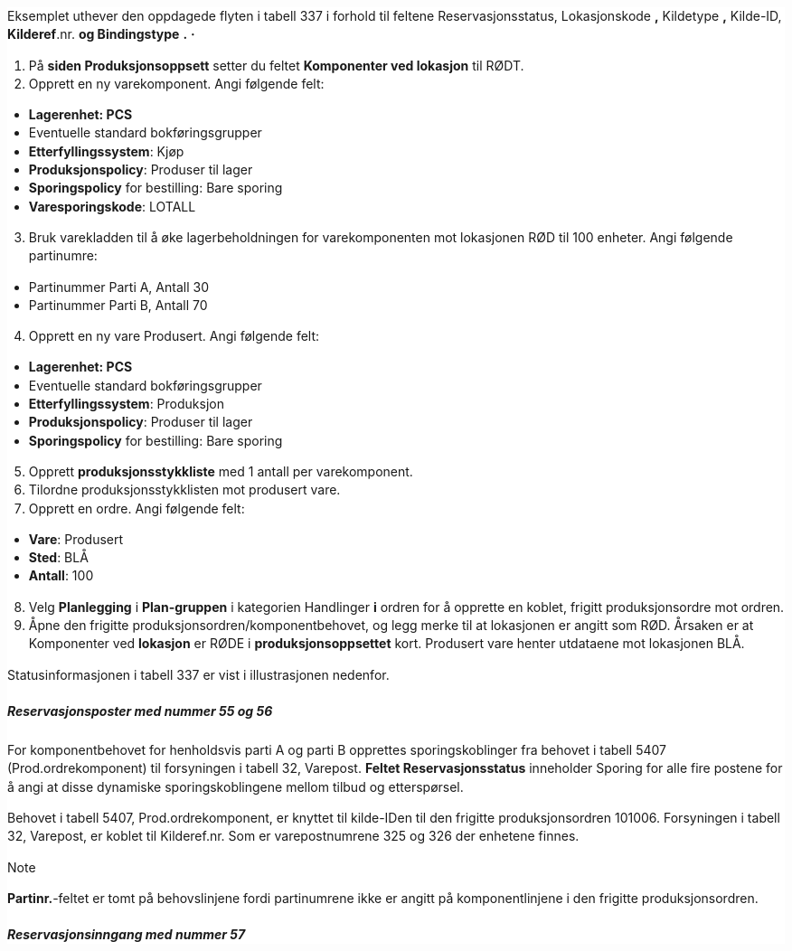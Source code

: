 Eksemplet uthever den oppdagede flyten i tabell 337 i forhold til feltene Reservasjonsstatus, Lokasjonskode **,** Kildetype **,** Kilde-ID, **Kilderef**.nr. **og Bindingstype** **.** **·**

1. På **siden Produksjonsoppsett** setter du feltet **Komponenter ved lokasjon** til RØDT.
2. Opprett en ny varekomponent. Angi følgende felt:
  - **Lagerenhet: PCS**
  - Eventuelle standard bokføringsgrupper
  - **Etterfyllingssystem**: Kjøp
  - **Produksjonspolicy**: Produser til lager
  - **Sporingspolicy** for bestilling: Bare sporing
  - **Varesporingskode**: LOTALL
3. Bruk varekladden til å øke lagerbeholdningen for varekomponenten mot lokasjonen RØD til 100 enheter. Angi følgende partinumre:
  - Partinummer Parti A, Antall 30
  - Partinummer Parti B, Antall 70
4. Opprett en ny vare Produsert. Angi følgende felt:
  - **Lagerenhet: PCS**
  - Eventuelle standard bokføringsgrupper
  - **Etterfyllingssystem**: Produksjon
  - **Produksjonspolicy**: Produser til lager
  - **Sporingspolicy** for bestilling: Bare sporing
5. Opprett **produksjonsstykkliste** med 1 antall per varekomponent.
6. Tilordne produksjonsstykklisten mot produsert vare.
7. Opprett en ordre. Angi følgende felt:
  - **Vare**: Produsert
  - **Sted**: BLÅ
  - **Antall**: 100
8. Velg **Planlegging** i **Plan-gruppen** i kategorien Handlinger **i** ordren for å opprette en koblet, frigitt produksjonsordre mot ordren.
9. Åpne den frigitte produksjonsordren/komponentbehovet, og legg merke til at lokasjonen er angitt som RØD.
Årsaken er at Komponenter ved **lokasjon** er RØDE i **produksjonsoppsettet**  kort.
Produsert vare henter utdataene mot lokasjonen BLÅ.

Statusinformasjonen i tabell 337 er vist i illustrasjonen nedenfor.

##### <a name="reservation-entries-with-numbers-55-and-56"></a>Reservasjonsposter med nummer 55 og 56

For komponentbehovet for henholdsvis parti A og parti B opprettes sporingskoblinger fra behovet i tabell 5407 (Prod.ordrekomponent) til forsyningen i tabell 32, Varepost.  **Feltet Reservasjonsstatus** inneholder Sporing for alle fire postene for å angi at disse dynamiske sporingskoblingene mellom tilbud og etterspørsel.

Behovet i tabell 5407, Prod.ordrekomponent, er knyttet til kilde-IDen til den frigitte produksjonsordren 101006. Forsyningen i tabell 32, Varepost, er koblet til Kilderef.nr. Som er varepostnumrene 325 og 326 der enhetene finnes.

> [!NOTE]  
> **Partinr.**-feltet er tomt på behovslinjene fordi partinumrene ikke er angitt på komponentlinjene i den frigitte produksjonsordren.

##### <a name="reservation-entry-with-number-57"></a>Reservasjonsinngang med nummer 57
